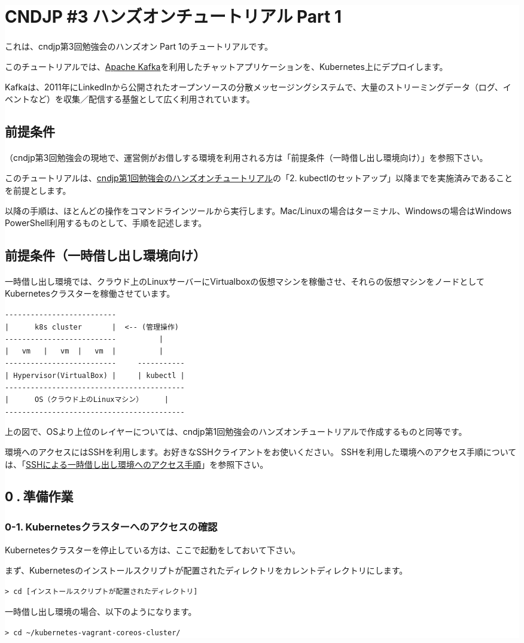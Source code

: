 CNDJP #3 ハンズオンチュートリアル Part 1
========================================

これは、cndjp第3回勉強会のハンズオン Part 1のチュートリアルです。

このチュートリアルでは、[Apache Kafka](https://kafka.apache.org/)を利用したチャットアプリケーションを、Kubernetes上にデプロイします。



Kafkaは、2011年にLinkedInから公開されたオープンソースの分散メッセージングシステムで、大量のストリーミングデータ（ログ、イベントなど）を収集／配信する基盤として広く利用されています。


前提条件
--------
（cndjp第3回勉強会の現地で、運営側がお借しする環境を利用される方は「前提条件（一時借し出し環境向け）」を参照下さい。

このチュートリアルは、[cndjp第1回勉強会のハンズオンチュートリアル](https://github.com/oracle-japan/cndjp1/blob/master/handson/handson1.md)の「2. kubectlのセットアップ」以降までを実施済みであることを前提とします。

以降の手順は、ほとんどの操作をコマンドラインツールから実行します。Mac/Linuxの場合はターミナル、Windowsの場合はWindows PowerShell利用するものとして、手順を記述します。


前提条件（一時借し出し環境向け）
--------------------------------
一時借し出し環境では、クラウド上のLinuxサーバーにVirtualboxの仮想マシンを稼働させ、それらの仮想マシンをノードとしてKubernetesクラスターを稼働させています。

    --------------------------
    |      k8s cluster       |  <-- (管理操作)
    --------------------------          |
    |   vm   |   vm  |   vm  |          |
    --------------------------     -----------
    | Hypervisor(VirtualBox) |     | kubectl |
    ------------------------------------------
    |      OS（クラウド上のLinuxマシン）     |
    ------------------------------------------

上の図で、OSより上位のレイヤーについては、cndjp第1回勉強会のハンズオンチュートリアルで作成するものと同等です。

環境へのアクセスにはSSHを利用します。お好きなSSHクライアントをお使いください。
SSHを利用した環境へのアクセス手順については、「[SSHによる一時借し出し環境へのアクセス手順](./ssh.md)」を参照下さい。


0 . 準備作業
------------

### 0-1. Kubernetesクラスターへのアクセスの確認
Kubernetesクラスターを停止している方は、ここで起動をしておいて下さい。

まず、Kubernetesのインストールスクリプトが配置されたディレクトリをカレントディレクトリにします。

    > cd [インストールスクリプトが配置されたディレクトリ]

一時借し出し環境の場合、以下のようになります。

    > cd ~/kubernetes-vagrant-coreos-cluster/
